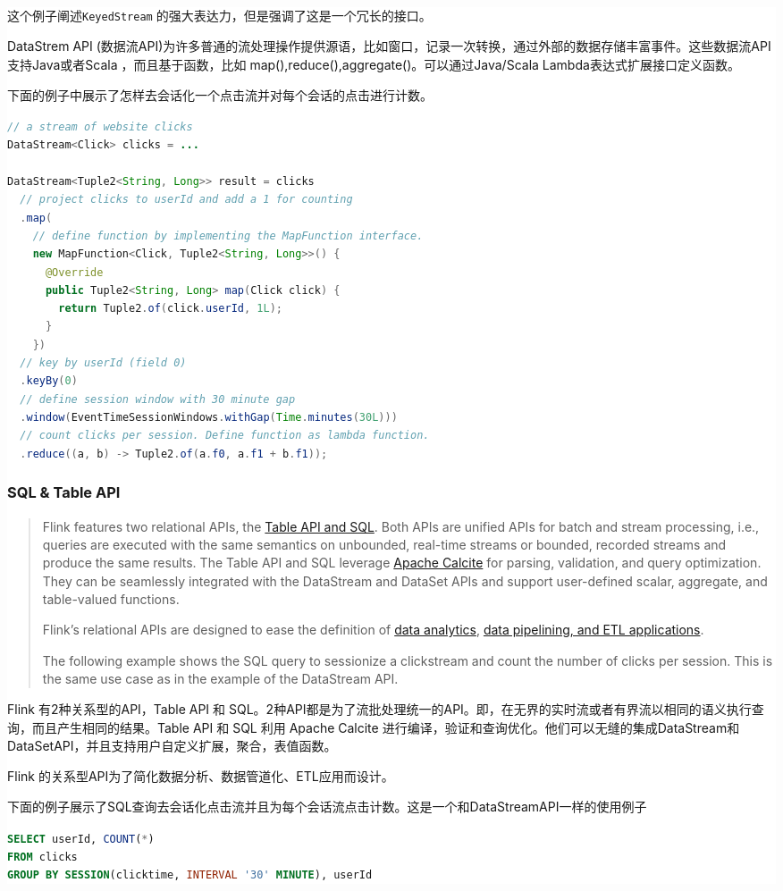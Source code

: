 这个例子阐述`KeyedStream` 的强大表达力，但是强调了这是一个冗长的接口。

DataStrem API (数据流API)为许多普通的流处理操作提供源语，比如窗口，记录一次转换，通过外部的数据存储丰富事件。这些数据流API 支持Java或者Scala ，而且基于函数，比如 map(),reduce(),aggregate()。可以通过Java/Scala Lambda表达式扩展接口定义函数。

下面的例子中展示了怎样去会话化一个点击流并对每个会话的点击进行计数。

```java 
// a stream of website clicks
DataStream<Click> clicks = ...

DataStream<Tuple2<String, Long>> result = clicks
  // project clicks to userId and add a 1 for counting
  .map(
    // define function by implementing the MapFunction interface.
    new MapFunction<Click, Tuple2<String, Long>>() {
      @Override
      public Tuple2<String, Long> map(Click click) {
        return Tuple2.of(click.userId, 1L);
      }
    })
  // key by userId (field 0)
  .keyBy(0)
  // define session window with 30 minute gap
  .window(EventTimeSessionWindows.withGap(Time.minutes(30L)))
  // count clicks per session. Define function as lambda function.
  .reduce((a, b) -> Tuple2.of(a.f0, a.f1 + b.f1));
```

### SQL & Table API

> Flink features two relational APIs, the [Table API and SQL](https://nightlies.apache.org/flink/flink-docs-stable/dev/table/index.html). Both APIs are unified APIs for batch and stream processing, i.e., queries are executed with the same semantics on unbounded, real-time streams or bounded, recorded streams and produce the same results. The Table API and SQL leverage [Apache Calcite](https://calcite.apache.org/) for parsing, validation, and query optimization. They can be seamlessly integrated with the DataStream and DataSet APIs and support user-defined scalar, aggregate, and table-valued functions.
>
> Flink’s relational APIs are designed to ease the definition of [data analytics](https://flink.apache.org/usecases.html#analytics), [data pipelining, and ETL applications](https://flink.apache.org/usecases.html#pipelines).
>
> The following example shows the SQL query to sessionize a clickstream and count the number of clicks per session. This is the same use case as in the example of the DataStream API.

Flink 有2种关系型的API，Table API 和 SQL。2种API都是为了流批处理统一的API。即，在无界的实时流或者有界流以相同的语义执行查询，而且产生相同的结果。Table API 和 SQL 利用 Apache Calcite 进行编译，验证和查询优化。他们可以无缝的集成DataStream和DataSetAPI，并且支持用户自定义扩展，聚合，表值函数。

Flink 的关系型API为了简化数据分析、数据管道化、ETL应用而设计。

下面的例子展示了SQL查询去会话化点击流并且为每个会话流点击计数。这是一个和DataStreamAPI一样的使用例子

```sql
SELECT userId, COUNT(*)
FROM clicks
GROUP BY SESSION(clicktime, INTERVAL '30' MINUTE), userId
```
